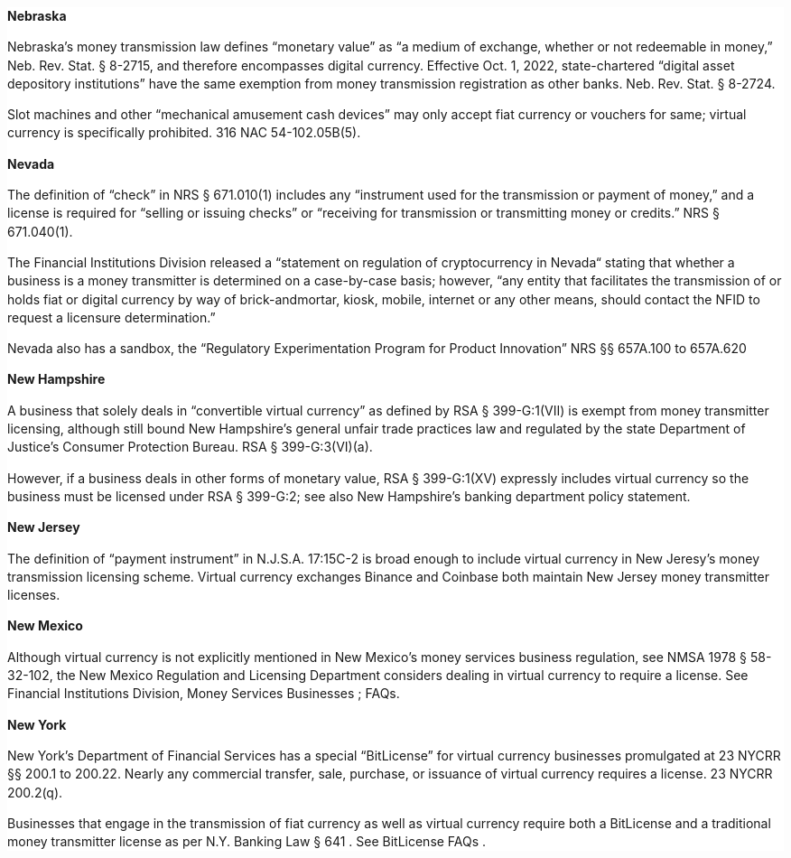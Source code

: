 **Nebraska**&#x20;

Nebraska’s money transmission law defines “monetary value” as “a medium of exchange, whether or not redeemable in money,” Neb. Rev. Stat. § 8-2715, and therefore encompasses digital currency. Effective Oct. 1, 2022, state-chartered “digital asset depository institutions” have the same exemption from money transmission registration as other banks. Neb. Rev. Stat. § 8-2724.&#x20;

Slot machines and other “mechanical amusement cash devices” may only accept fiat currency or vouchers for same; virtual currency is specifically prohibited. 316 NAC 54-102.05B(5).&#x20;

**Nevada**&#x20;

The definition of “check” in NRS § 671.010(1) includes any “instrument used for the transmission or payment of money,” and a license is required for “selling or issuing checks” or “receiving for transmission or transmitting money or credits.” NRS § 671.040(1).&#x20;

The Financial Institutions Division released a “statement on regulation of cryptocurrency in Nevada“ stating that whether a business is a money transmitter is determined on a case-by-case basis; however, “any entity that facilitates the transmission of or holds fiat or digital currency by way of brick-andmortar, kiosk, mobile, internet or any other means, should contact the NFID to request a licensure determination.”&#x20;

Nevada also has a sandbox, the “Regulatory Experimentation Program for Product Innovation” NRS §§ 657A.100 to 657A.620&#x20;

**New Hampshire**&#x20;

A business that solely deals in “convertible virtual currency” as defined by RSA § 399-G:1(VII) is exempt from money transmitter licensing, although still bound New Hampshire’s general unfair trade practices law and regulated by the state Department of Justice’s Consumer Protection Bureau. RSA § 399-G:3(VI)(a).&#x20;

However, if a business deals in other forms of monetary value, RSA § 399-G:1(XV) expressly includes virtual currency so the business must be licensed under RSA § 399-G:2; see also New Hampshire’s banking department policy statement.&#x20;

**New Jersey**&#x20;

The definition of “payment instrument” in N.J.S.A. 17:15C-2 is broad enough to include virtual currency in New Jeresy’s money transmission licensing scheme. Virtual currency exchanges Binance and Coinbase both maintain New Jersey money transmitter licenses.&#x20;

**New Mexico**&#x20;

Although virtual currency is not explicitly mentioned in New Mexico’s money services business regulation, see NMSA 1978 § 58-32-102, the New Mexico Regulation and Licensing Department considers dealing in virtual currency to require a license. See Financial Institutions Division, Money Services Businesses ; FAQs.

**New York**&#x20;

New York’s Department of Financial Services has a special “BitLicense” for virtual currency businesses promulgated at 23 NYCRR §§ 200.1 to 200.22. Nearly any commercial transfer, sale, purchase, or issuance of virtual currency requires a license. 23 NYCRR 200.2(q).&#x20;

Businesses that engage in the transmission of fiat currency as well as virtual currency require both a BitLicense and a traditional money transmitter license as per N.Y. Banking Law § 641 . See BitLicense FAQs .&#x20;
